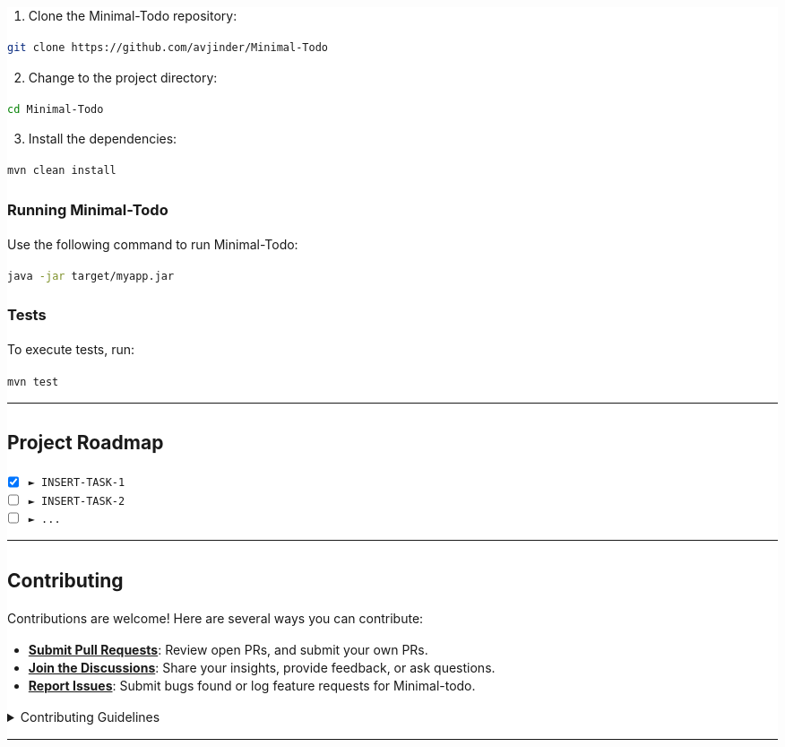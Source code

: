 1. Clone the Minimal-Todo repository:

```sh
git clone https://github.com/avjinder/Minimal-Todo
```

2. Change to the project directory:

```sh
cd Minimal-Todo
```

3. Install the dependencies:

```sh
mvn clean install
```

###  Running Minimal-Todo

Use the following command to run Minimal-Todo:

```sh
java -jar target/myapp.jar
```

###  Tests

To execute tests, run:

```sh
mvn test
```

---

##  Project Roadmap

- [X] `► INSERT-TASK-1`
- [ ] `► INSERT-TASK-2`
- [ ] `► ...`

---

##  Contributing

Contributions are welcome! Here are several ways you can contribute:

- **[Submit Pull Requests](https://github.com/avjinder/Minimal-Todo/blob/main/CONTRIBUTING.md)**: Review open PRs, and submit your own PRs.
- **[Join the Discussions](https://github.com/avjinder/Minimal-Todo/discussions)**: Share your insights, provide feedback, or ask questions.
- **[Report Issues](https://github.com/avjinder/Minimal-Todo/issues)**: Submit bugs found or log feature requests for Minimal-todo.

<details closed><summary>Contributing Guidelines</summary></details>

---
